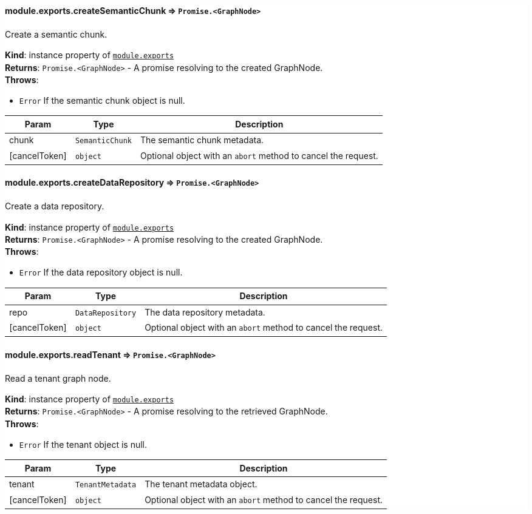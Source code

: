<a name="module_base/GraphSdk--module.exports+createSemanticChunk"></a>

#### module.exports.createSemanticChunk ⇒ <code>Promise.&lt;GraphNode&gt;</code>
Create a semantic chunk.

**Kind**: instance property of [<code>module.exports</code>](#exp_module_base/GraphSdk--module.exports)  
**Returns**: <code>Promise.&lt;GraphNode&gt;</code> - A promise resolving to the created GraphNode.  
**Throws**:

- <code>Error</code> If the semantic chunk object is null.


| Param | Type | Description |
| --- | --- | --- |
| chunk | <code>SemanticChunk</code> | The semantic chunk metadata. |
| [cancelToken] | <code>object</code> | Optional object with an `abort` method to cancel the request. |

<a name="module_base/GraphSdk--module.exports+createDataRepository"></a>

#### module.exports.createDataRepository ⇒ <code>Promise.&lt;GraphNode&gt;</code>
Create a data repository.

**Kind**: instance property of [<code>module.exports</code>](#exp_module_base/GraphSdk--module.exports)  
**Returns**: <code>Promise.&lt;GraphNode&gt;</code> - A promise resolving to the created GraphNode.  
**Throws**:

- <code>Error</code> If the data repository object is null.


| Param | Type | Description |
| --- | --- | --- |
| repo | <code>DataRepository</code> | The data repository metadata. |
| [cancelToken] | <code>object</code> | Optional object with an `abort` method to cancel the request. |

<a name="module_base/GraphSdk--module.exports+readTenant"></a>

#### module.exports.readTenant ⇒ <code>Promise.&lt;GraphNode&gt;</code>
Read a tenant graph node.

**Kind**: instance property of [<code>module.exports</code>](#exp_module_base/GraphSdk--module.exports)  
**Returns**: <code>Promise.&lt;GraphNode&gt;</code> - A promise resolving to the retrieved GraphNode.  
**Throws**:

- <code>Error</code> If the tenant object is null.


| Param | Type | Description |
| --- | --- | --- |
| tenant | <code>TenantMetadata</code> | The tenant metadata object. |
| [cancelToken] | <code>object</code> | Optional object with an `abort` method to cancel the request. |
